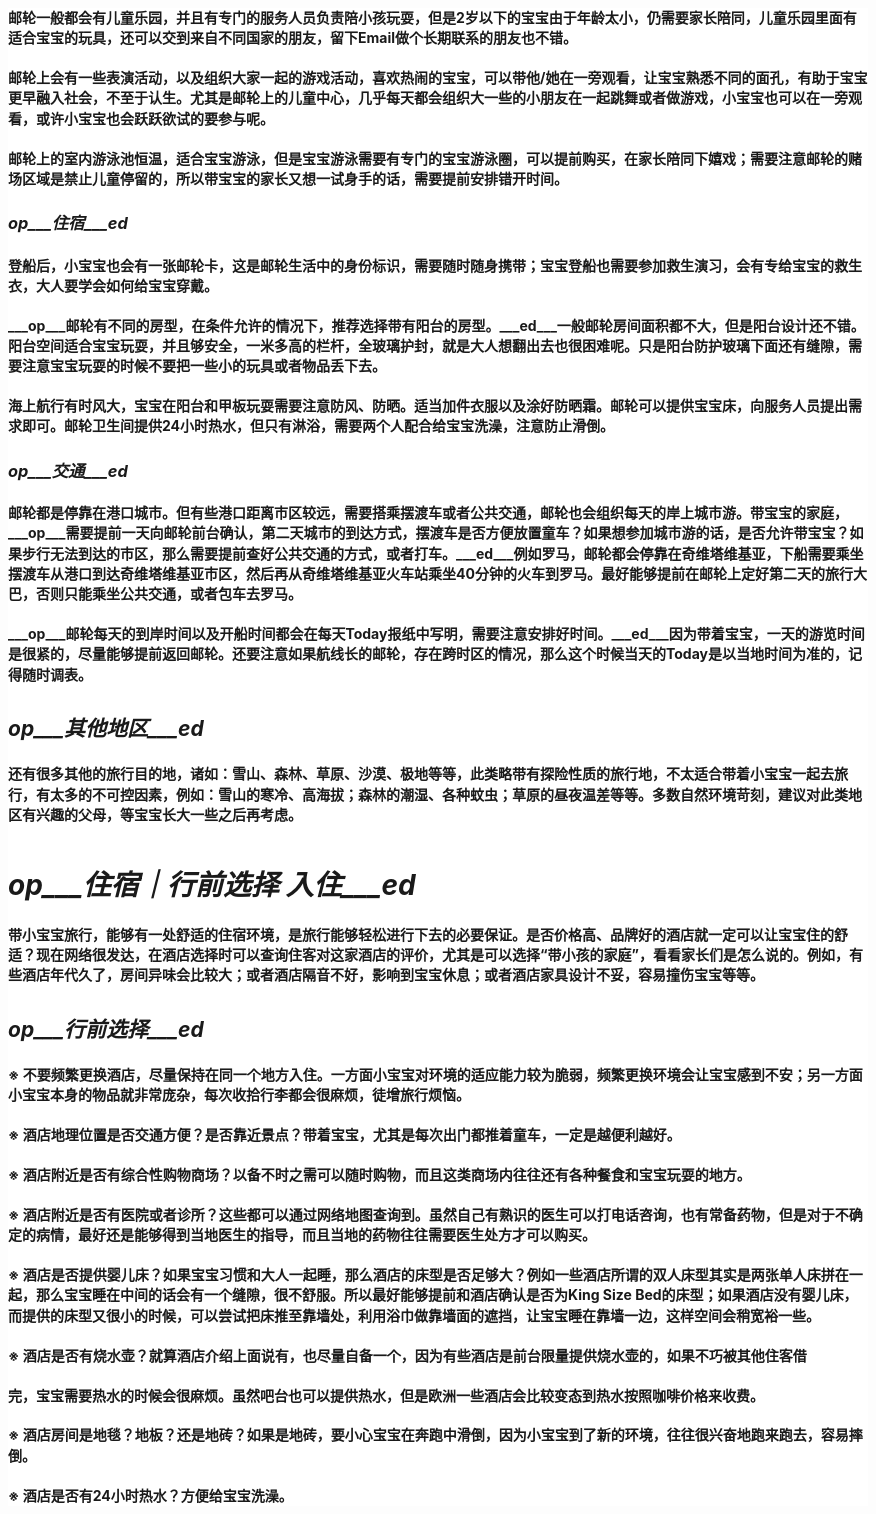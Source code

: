 #### 邮轮一般都会有儿童乐园，并且有专门的服务人员负责陪小孩玩耍，但是2岁以下的宝宝由于年龄太小，仍需要家长陪同，儿童乐园里面有适合宝宝的玩具，还可以交到来自不同国家的朋友，留下Email做个长期联系的朋友也不错。
#### 邮轮上会有一些表演活动，以及组织大家一起的游戏活动，喜欢热闹的宝宝，可以带他/她在一旁观看，让宝宝熟悉不同的面孔，有助于宝宝更早融入社会，不至于认生。尤其是邮轮上的儿童中心，几乎每天都会组织大一些的小朋友在一起跳舞或者做游戏，小宝宝也可以在一旁观看，或许小宝宝也会跃跃欲试的要参与呢。
#### 邮轮上的室内游泳池恒温，适合宝宝游泳，但是宝宝游泳需要有专门的宝宝游泳圈，可以提前购买，在家长陪同下嬉戏；需要注意邮轮的赌场区域是禁止儿童停留的，所以带宝宝的家长又想一试身手的话，需要提前安排错开时间。
### ___op___住宿___ed___
#### 登船后，小宝宝也会有一张邮轮卡，这是邮轮生活中的身份标识，需要随时随身携带；宝宝登船也需要参加救生演习，会有专给宝宝的救生衣，大人要学会如何给宝宝穿戴。
#### ___op___邮轮有不同的房型，在条件允许的情况下，推荐选择带有阳台的房型。___ed___一般邮轮房间面积都不大，但是阳台设计还不错。阳台空间适合宝宝玩耍，并且够安全，一米多高的栏杆，全玻璃护封，就是大人想翻出去也很困难呢。只是阳台防护玻璃下面还有缝隙，需要注意宝宝玩耍的时候不要把一些小的玩具或者物品丢下去。
#### 海上航行有时风大，宝宝在阳台和甲板玩耍需要注意防风、防晒。适当加件衣服以及涂好防晒霜。邮轮可以提供宝宝床，向服务人员提出需求即可。邮轮卫生间提供24小时热水，但只有淋浴，需要两个人配合给宝宝洗澡，注意防止滑倒。
### ___op___交通___ed___
#### 邮轮都是停靠在港口城市。但有些港口距离市区较远，需要搭乘摆渡车或者公共交通，邮轮也会组织每天的岸上城市游。带宝宝的家庭，___op___需要提前一天向邮轮前台确认，第二天城市的到达方式，摆渡车是否方便放置童车？如果想参加城市游的话，是否允许带宝宝？如果步行无法到达的市区，那么需要提前查好公共交通的方式，或者打车。___ed___例如罗马，邮轮都会停靠在奇维塔维基亚，下船需要乘坐摆渡车从港口到达奇维塔维基亚市区，然后再从奇维塔维基亚火车站乘坐40分钟的火车到罗马。最好能够提前在邮轮上定好第二天的旅行大巴，否则只能乘坐公共交通，或者包车去罗马。
#### ___op___邮轮每天的到岸时间以及开船时间都会在每天Today报纸中写明，需要注意安排好时间。___ed___因为带着宝宝，一天的游览时间是很紧的，尽量能够提前返回邮轮。还要注意如果航线长的邮轮，存在跨时区的情况，那么这个时候当天的Today是以当地时间为准的，记得随时调表。
## ___op___其他地区___ed___
#### 还有很多其他的旅行目的地，诸如：雪山、森林、草原、沙漠、极地等等，此类略带有探险性质的旅行地，不太适合带着小宝宝一起去旅行，有太多的不可控因素，例如：雪山的寒冷、高海拔；森林的潮湿、各种蚊虫；草原的昼夜温差等等。多数自然环境苛刻，建议对此类地区有兴趣的父母，等宝宝长大一些之后再考虑。
# ___op___住宿｜行前选择 入住___ed___
#### 带小宝宝旅行，能够有一处舒适的住宿环境，是旅行能够轻松进行下去的必要保证。是否价格高、品牌好的酒店就一定可以让宝宝住的舒适？现在网络很发达，在酒店选择时可以查询住客对这家酒店的评价，尤其是可以选择“带小孩的家庭”，看看家长们是怎么说的。例如，有些酒店年代久了，房间异味会比较大；或者酒店隔音不好，影响到宝宝休息；或者酒店家具设计不妥，容易撞伤宝宝等等。
## ___op___行前选择___ed___
#### ※ 不要频繁更换酒店，尽量保持在同一个地方入住。一方面小宝宝对环境的适应能力较为脆弱，频繁更换环境会让宝宝感到不安；另一方面小宝宝本身的物品就非常庞杂，每次收拾行李都会很麻烦，徒增旅行烦恼。
#### ※ 酒店地理位置是否交通方便？是否靠近景点？带着宝宝，尤其是每次出门都推着童车，一定是越便利越好。
#### ※ 酒店附近是否有综合性购物商场？以备不时之需可以随时购物，而且这类商场内往往还有各种餐食和宝宝玩耍的地方。
#### ※ 酒店附近是否有医院或者诊所？这些都可以通过网络地图查询到。虽然自己有熟识的医生可以打电话咨询，也有常备药物，但是对于不确定的病情，最好还是能够得到当地医生的指导，而且当地的药物往往需要医生处方才可以购买。
#### ※ 酒店是否提供婴儿床？如果宝宝习惯和大人一起睡，那么酒店的床型是否足够大？例如一些酒店所谓的双人床型其实是两张单人床拼在一起，那么宝宝睡在中间的话会有一个缝隙，很不舒服。所以最好能够提前和酒店确认是否为King Size Bed的床型；如果酒店没有婴儿床，而提供的床型又很小的时候，可以尝试把床推至靠墙处，利用浴巾做靠墙面的遮挡，让宝宝睡在靠墙一边，这样空间会稍宽裕一些。
#### ※ 酒店是否有烧水壶？就算酒店介绍上面说有，也尽量自备一个，因为有些酒店是前台限量提供烧水壶的，如果不巧被其他住客借
#### 完，宝宝需要热水的时候会很麻烦。虽然吧台也可以提供热水，但是欧洲一些酒店会比较变态到热水按照咖啡价格来收费。
#### ※ 酒店房间是地毯？地板？还是地砖？如果是地砖，要小心宝宝在奔跑中滑倒，因为小宝宝到了新的环境，往往很兴奋地跑来跑去，容易摔倒。
#### ※ 酒店是否有24小时热水？方便给宝宝洗澡。